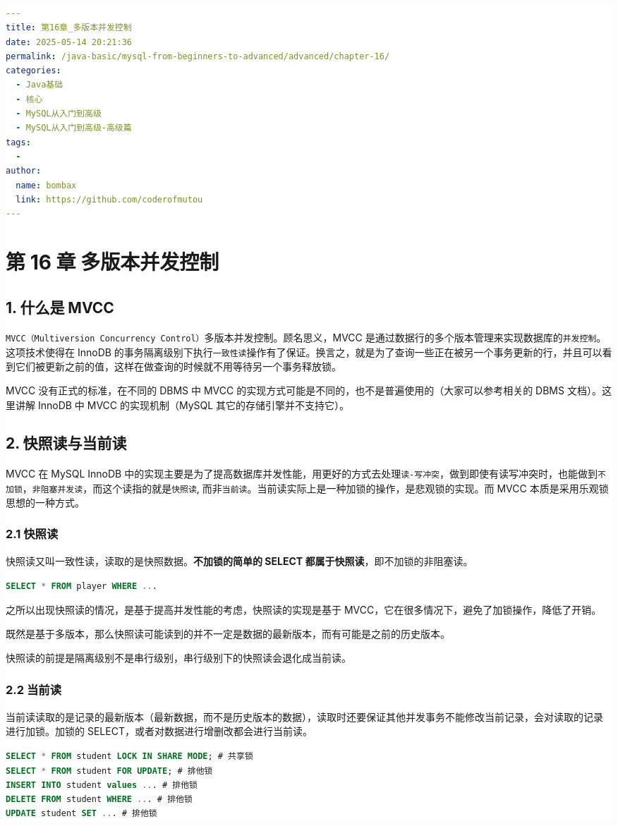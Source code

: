 ```yaml
---
title: 第16章_多版本并发控制
date: 2025-05-14 20:21:36
permalink: /java-basic/mysql-from-beginners-to-advanced/advanced/chapter-16/
categories:
  - Java基础
  - 核心
  - MySQL从入门到高级
  - MySQL从入门到高级-高级篇
tags:
  - 
author: 
  name: bombax
  link: https://github.com/coderofmutou
---
```

# 第 16 章 多版本并发控制

## 1. 什么是 MVCC
`MVCC（Multiversion Concurrency Control）`多版本并发控制。顾名思义，MVCC 是通过数据行的多个版本管理来实现数据库的`并发控制`。这项技术使得在 InnoDB 的事务隔离级别下执行`一致性读`操作有了保证。换言之，就是为了查询一些正在被另一个事务更新的行，并且可以看到它们被更新之前的值，这样在做查询的时候就不用等待另一个事务释放锁。

MVCC 没有正式的标准，在不同的 DBMS 中 MVCC 的实现方式可能是不同的，也不是普遍使用的（大家可以参考相关的 DBMS 文档）。这里讲解 InnoDB 中 MVCC 的实现机制（MySQL 其它的存储引擎并不支持它）。

## 2. 快照读与当前读
MVCC 在 MySQL InnoDB 中的实现主要是为了提高数据库并发性能，用更好的方式去处理`读-写冲突`，做到即使有读写冲突时，也能做到`不加锁`，`非阻塞并发读`，而这个读指的就是`快照读`, 而非`当前读`。当前读实际上是一种加锁的操作，是悲观锁的实现。而 MVCC 本质是采用乐观锁思想的一种方式。

### 2.1 快照读
快照读又叫一致性读，读取的是快照数据。**不加锁的简单的 SELECT 都属于快照读**，即不加锁的非阻塞读。

```sql
SELECT * FROM player WHERE ...
```

之所以出现快照读的情况，是基于提高并发性能的考虑，快照读的实现是基于 MVCC，它在很多情况下，避免了加锁操作，降低了开销。

既然是基于多版本，那么快照读可能读到的并不一定是数据的最新版本，而有可能是之前的历史版本。

快照读的前提是隔离级别不是串行级别，串行级别下的快照读会退化成当前读。

### 2.2 当前读
当前读读取的是记录的最新版本（最新数据，而不是历史版本的数据），读取时还要保证其他并发事务不能修改当前记录，会对读取的记录进行加锁。加锁的 SELECT，或者对数据进行增删改都会进行当前读。

```sql
SELECT * FROM student LOCK IN SHARE MODE; # 共享锁
SELECT * FROM student FOR UPDATE; # 排他锁
INSERT INTO student values ... # 排他锁
DELETE FROM student WHERE ... # 排他锁
UPDATE student SET ... # 排他锁
```
